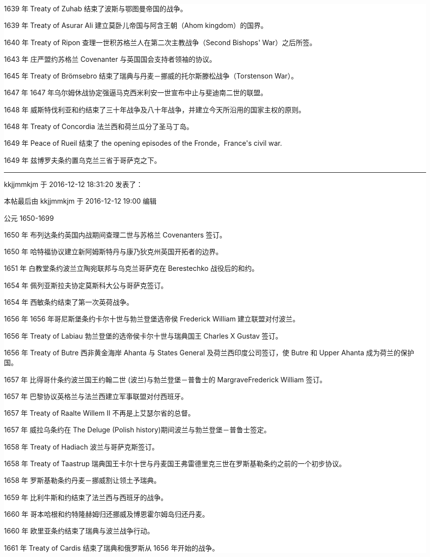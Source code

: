 1639 年 Treaty of Zuhab 结束了波斯与鄂图曼帝国的战争。

1639 年 Treaty of Asurar Ali 建立莫卧儿帝国与阿含王朝（Ahom kingdom）的国界。

1640 年 Treaty of Ripon 查理一世积苏格兰人在第二次主教战争（Second Bishops' War）之后所签。

1643 年 庄严盟约苏格兰 Covenanter 与英国国会支持者领袖的协议。

1645 年 Treaty of Brömsebro 结束了瑞典与丹麦－挪威的托尔斯滕松战争（Torstenson War）。

1647 年 1647 年乌尔姆休战协定强逼马克西米利安一世宣布中止与斐迪南二世的联盟。

1648 年 威斯特伐利亚和约结束了三十年战争及八十年战争，并建立今天所沿用的国家主权的原则。

1648 年 Treaty of Concordia 法兰西和荷兰瓜分了圣马丁岛。

1649 年 Peace of Rueil 结束了 the opening episodes of the Fronde，France's civil war.

1649 年 兹博罗夫条约置乌克兰三省于哥萨克之下。

---

kkjjmmkjm 于 2016-12-12 18:31:20 发表了：

本帖最后由 kkjjmmkjm 于 2016-12-12 19:00 编辑

公元 1650-1699

1650 年 布列达条约英国内战期间查理二世与苏格兰 Covenanters 签订。

1650 年 哈特福协议建立新阿姆斯特丹与康乃狄克州英国开拓者的边界。

1651 年 白教堂条约波兰立陶宛联邦与乌克兰哥萨克在 Berestechko 战役后的和约。

1654 年 佩列亚斯拉夫协定莫斯科大公与哥萨克签订。

1654 年 西敏条约结束了第一次英荷战争。

1656 年 1656 年哥尼斯堡条约卡尔十世与勃兰登堡选帝侯 Frederick William 建立联盟对付波兰。

1656 年 Treaty of Labiau 勃兰登堡的选帝侯卡尔十世与瑞典国王 Charles X Gustav 签订。

1656 年 Treaty of Butre 西非黄金海岸 Ahanta 与 States General 及荷兰西印度公司签订，使 Butre 和 Upper Ahanta 成为荷兰的保护国。

1657 年 比得哥什条约波兰国王约翰二世 (波兰)与勃兰登堡－普鲁士的 MargraveFrederick William 签订。

1657 年 巴黎协议英格兰与法兰西建立军事联盟对付西班牙。

1657 年 Treaty of Raalte Willem II 不再是上艾瑟尔省的总督。

1657 年 威拉乌条约在 The Deluge (Polish history)期间波兰与勃兰登堡－普鲁士签定。

1658 年 Treaty of Hadiach 波兰与哥萨克斯签订。

1658 年 Treaty of Taastrup 瑞典国王卡尔十世与丹麦国王弗雷德里克三世在罗斯基勒条约之前的一个初步协议。

1658 年 罗斯基勒条约丹麦－挪威割让领土予瑞典。

1659 年 比利牛斯和约结束了法兰西与西班牙的战争。

1660 年 哥本哈根和约特隆赫姆归还挪威及博恩霍尔姆岛归还丹麦。

1660 年 欧里亚条约结束了瑞典与波兰战争行动。

1661 年 Treaty of Cardis 结束了瑞典和俄罗斯从 1656 年开始的战争。

